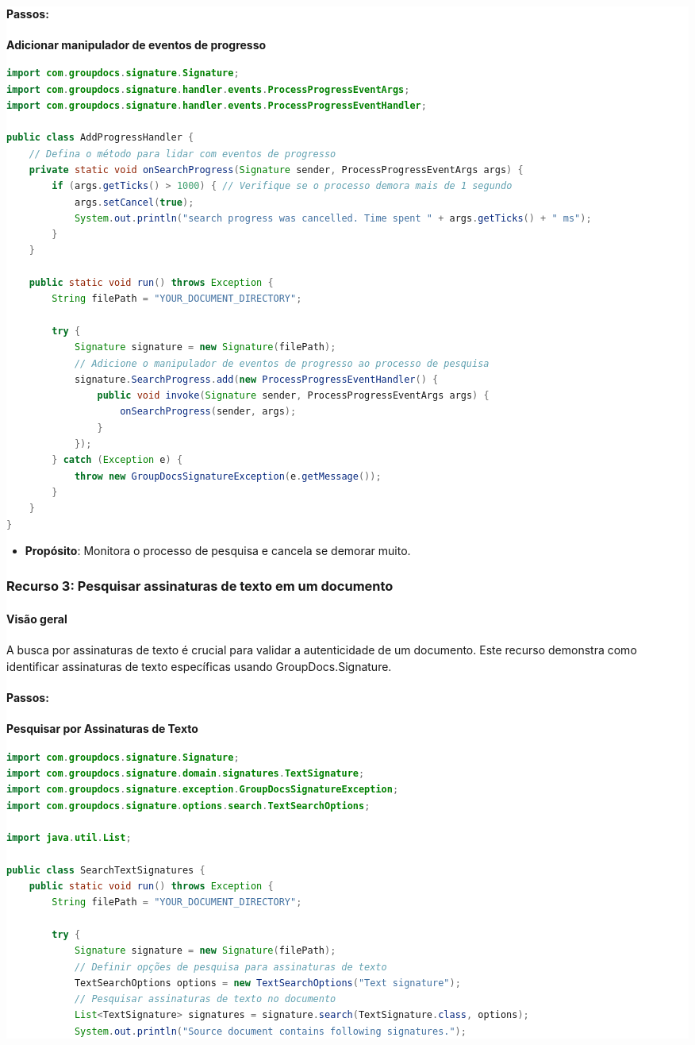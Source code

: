 #### Passos:
**Adicionar manipulador de eventos de progresso**
```java
import com.groupdocs.signature.Signature;
import com.groupdocs.signature.handler.events.ProcessProgressEventArgs;
import com.groupdocs.signature.handler.events.ProcessProgressEventHandler;

public class AddProgressHandler {
    // Defina o método para lidar com eventos de progresso
    private static void onSearchProgress(Signature sender, ProcessProgressEventArgs args) {
        if (args.getTicks() > 1000) { // Verifique se o processo demora mais de 1 segundo
            args.setCancel(true);
            System.out.println("search progress was cancelled. Time spent " + args.getTicks() + " ms");
        }
    }

    public static void run() throws Exception {
        String filePath = "YOUR_DOCUMENT_DIRECTORY";

        try {
            Signature signature = new Signature(filePath);
            // Adicione o manipulador de eventos de progresso ao processo de pesquisa
            signature.SearchProgress.add(new ProcessProgressEventHandler() {
                public void invoke(Signature sender, ProcessProgressEventArgs args) {
                    onSearchProgress(sender, args);
                }
            });
        } catch (Exception e) {
            throw new GroupDocsSignatureException(e.getMessage());
        }
    }
}
```
- **Propósito**: Monitora o processo de pesquisa e cancela se demorar muito.

### Recurso 3: Pesquisar assinaturas de texto em um documento
#### Visão geral
A busca por assinaturas de texto é crucial para validar a autenticidade de um documento. Este recurso demonstra como identificar assinaturas de texto específicas usando GroupDocs.Signature.

#### Passos:
**Pesquisar por Assinaturas de Texto**
```java
import com.groupdocs.signature.Signature;
import com.groupdocs.signature.domain.signatures.TextSignature;
import com.groupdocs.signature.exception.GroupDocsSignatureException;
import com.groupdocs.signature.options.search.TextSearchOptions;

import java.util.List;

public class SearchTextSignatures {
    public static void run() throws Exception {
        String filePath = "YOUR_DOCUMENT_DIRECTORY";

        try {
            Signature signature = new Signature(filePath);
            // Definir opções de pesquisa para assinaturas de texto
            TextSearchOptions options = new TextSearchOptions("Text signature");
            // Pesquisar assinaturas de texto no documento
            List<TextSignature> signatures = signature.search(TextSignature.class, options);
            System.out.println("Source document contains following signatures.");
```